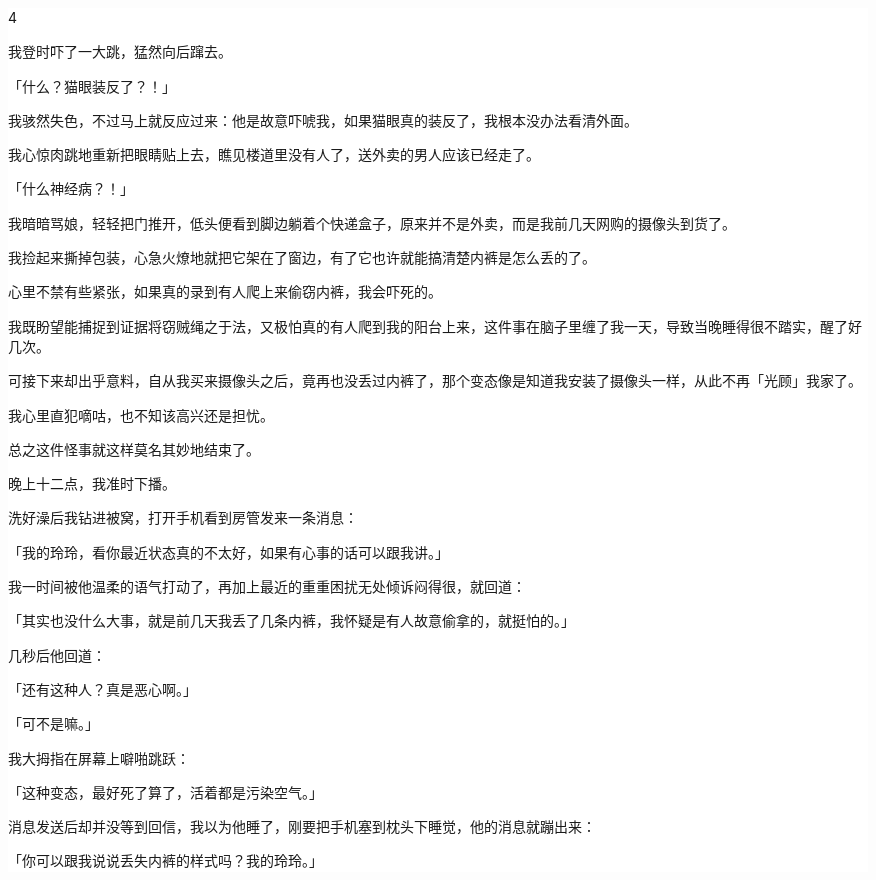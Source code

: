 4


我登时吓了一大跳，猛然向后蹿去。


「什么？猫眼装反了？！」


我骇然失色，不过马上就反应过来：他是故意吓唬我，如果猫眼真的装反了，我根本没办法看清外面。


我心惊肉跳地重新把眼睛贴上去，瞧见楼道里没有人了，送外卖的男人应该已经走了。


「什么神经病？！」


我暗暗骂娘，轻轻把门推开，低头便看到脚边躺着个快递盒子，原来并不是外卖，而是我前几天网购的摄像头到货了。


我捡起来撕掉包装，心急火燎地就把它架在了窗边，有了它也许就能搞清楚内裤是怎么丢的了。


心里不禁有些紧张，如果真的录到有人爬上来偷窃内裤，我会吓死的。


我既盼望能捕捉到证据将窃贼绳之于法，又极怕真的有人爬到我的阳台上来，这件事在脑子里缠了我一天，导致当晚睡得很不踏实，醒了好几次。


可接下来却出乎意料，自从我买来摄像头之后，竟再也没丢过内裤了，那个变态像是知道我安装了摄像头一样，从此不再「光顾」我家了。


我心里直犯嘀咕，也不知该高兴还是担忧。


总之这件怪事就这样莫名其妙地结束了。


晚上十二点，我准时下播。


洗好澡后我钻进被窝，打开手机看到房管发来一条消息：


「我的玲玲，看你最近状态真的不太好，如果有心事的话可以跟我讲。」


我一时间被他温柔的语气打动了，再加上最近的重重困扰无处倾诉闷得很，就回道：


「其实也没什么大事，就是前几天我丢了几条内裤，我怀疑是有人故意偷拿的，就挺怕的。」


几秒后他回道：


「还有这种人？真是恶心啊。」


「可不是嘛。」


我大拇指在屏幕上噼啪跳跃：


「这种变态，最好死了算了，活着都是污染空气。」


消息发送后却并没等到回信，我以为他睡了，刚要把手机塞到枕头下睡觉，他的消息就蹦出来：


「你可以跟我说说丢失内裤的样式吗？我的玲玲。」
